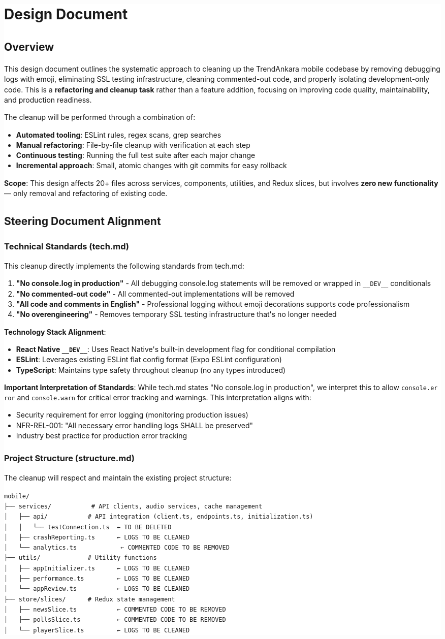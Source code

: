 # Design Document

## Overview

This design document outlines the systematic approach to cleaning up the TrendAnkara mobile codebase by removing debugging logs with emoji, eliminating SSL testing infrastructure, cleaning commented-out code, and properly isolating development-only code. This is a **refactoring and cleanup task** rather than a feature addition, focusing on improving code quality, maintainability, and production readiness.

The cleanup will be performed through a combination of:
- **Automated tooling**: ESLint rules, regex scans, grep searches
- **Manual refactoring**: File-by-file cleanup with verification at each step
- **Continuous testing**: Running the full test suite after each major change
- **Incremental approach**: Small, atomic changes with git commits for easy rollback

**Scope**: This design affects 20+ files across services, components, utilities, and Redux slices, but involves **zero new functionality** — only removal and refactoring of existing code.

## Steering Document Alignment

### Technical Standards (tech.md)

This cleanup directly implements the following standards from tech.md:

1. **"No console.log in production"** - All debugging console.log statements will be removed or wrapped in `__DEV__` conditionals
2. **"No commented-out code"** - All commented-out implementations will be removed
3. **"All code and comments in English"** - Professional logging without emoji decorations supports code professionalism
4. **"No overengineering"** - Removes temporary SSL testing infrastructure that's no longer needed

**Technology Stack Alignment**:
- **React Native `__DEV__`**: Uses React Native's built-in development flag for conditional compilation
- **ESLint**: Leverages existing ESLint flat config format (Expo ESLint configuration)
- **TypeScript**: Maintains type safety throughout cleanup (no `any` types introduced)

**Important Interpretation of Standards**:
While tech.md states "No console.log in production", we interpret this to allow `console.error` and `console.warn` for critical error tracking and warnings. This interpretation aligns with:
- Security requirement for error logging (monitoring production issues)
- NFR-REL-001: "All necessary error handling logs SHALL be preserved"
- Industry best practice for production error tracking

### Project Structure (structure.md)

The cleanup will respect and maintain the existing project structure:

```
mobile/
├── services/           # API clients, audio services, cache management
│   ├── api/           # API integration (client.ts, endpoints.ts, initialization.ts)
│   │   └── testConnection.ts  ← TO BE DELETED
│   ├── crashReporting.ts      ← LOGS TO BE CLEANED
│   └── analytics.ts            ← COMMENTED CODE TO BE REMOVED
├── utils/             # Utility functions
│   ├── appInitializer.ts      ← LOGS TO BE CLEANED
│   ├── performance.ts         ← LOGS TO BE CLEANED
│   └── appReview.ts           ← LOGS TO BE CLEANED
├── store/slices/      # Redux state management
│   ├── newsSlice.ts           ← COMMENTED CODE TO BE REMOVED
│   ├── pollsSlice.ts          ← COMMENTED CODE TO BE REMOVED
│   └── playerSlice.ts         ← LOGS TO BE CLEANED
```